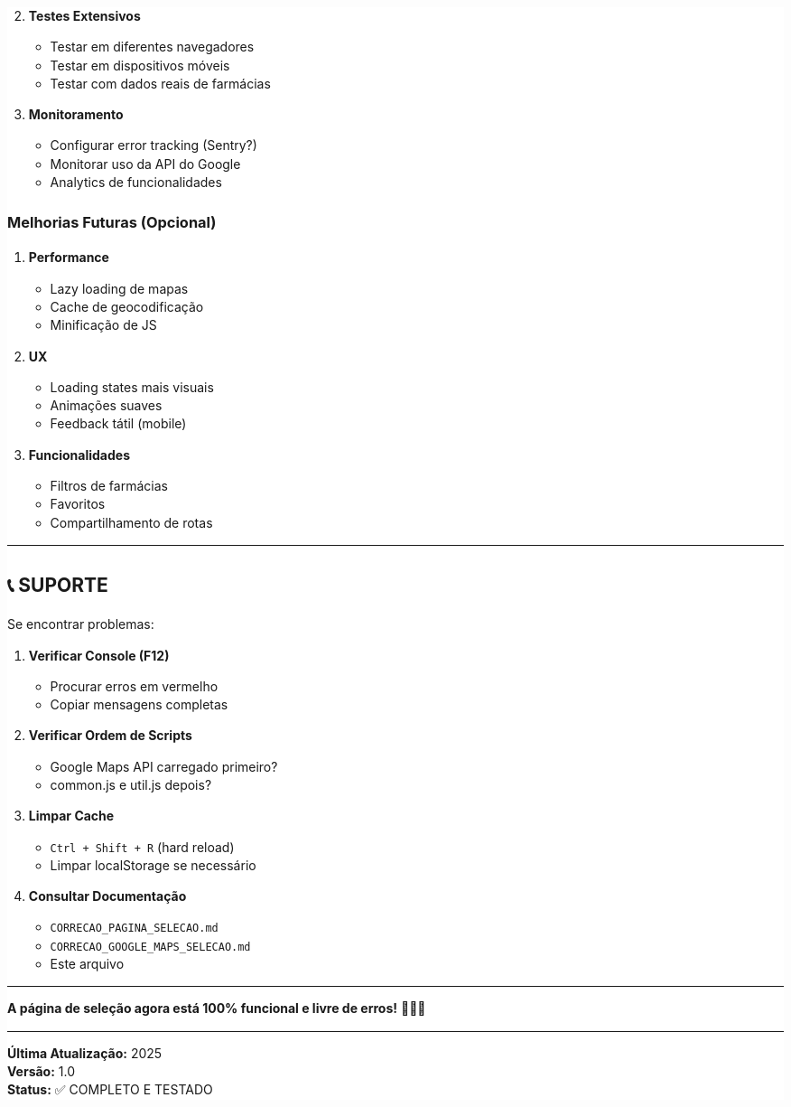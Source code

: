 2. **Testes Extensivos**
   - Testar em diferentes navegadores
   - Testar em dispositivos móveis
   - Testar com dados reais de farmácias

3. **Monitoramento**
   - Configurar error tracking (Sentry?)
   - Monitorar uso da API do Google
   - Analytics de funcionalidades

### Melhorias Futuras (Opcional)

1. **Performance**
   - Lazy loading de mapas
   - Cache de geocodificação
   - Minificação de JS

2. **UX**
   - Loading states mais visuais
   - Animações suaves
   - Feedback tátil (mobile)

3. **Funcionalidades**
   - Filtros de farmácias
   - Favoritos
   - Compartilhamento de rotas

---

## 📞 SUPORTE

Se encontrar problemas:

1. **Verificar Console (F12)**
   - Procurar erros em vermelho
   - Copiar mensagens completas

2. **Verificar Ordem de Scripts**
   - Google Maps API carregado primeiro?
   - common.js e util.js depois?

3. **Limpar Cache**
   - `Ctrl + Shift + R` (hard reload)
   - Limpar localStorage se necessário

4. **Consultar Documentação**
   - `CORRECAO_PAGINA_SELECAO.md`
   - `CORRECAO_GOOGLE_MAPS_SELECAO.md`
   - Este arquivo

---

**A página de seleção agora está 100% funcional e livre de erros!** 🎉🎨✨

---

**Última Atualização:** 2025  
**Versão:** 1.0  
**Status:** ✅ COMPLETO E TESTADO
